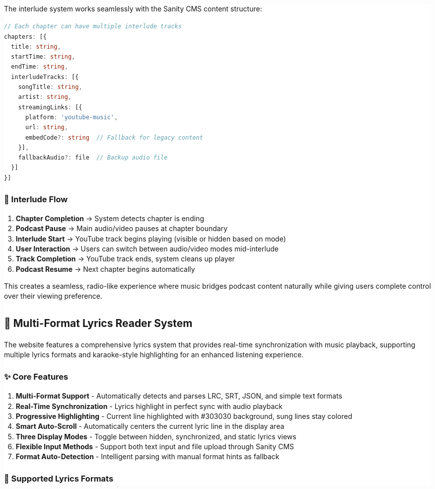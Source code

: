 The interlude system works seamlessly with the Sanity CMS content structure:

```typescript
// Each chapter can have multiple interlude tracks
chapters: [{
  title: string,
  startTime: string,
  endTime: string,
  interludeTracks: [{
    songTitle: string,
    artist: string,
    streamingLinks: [{
      platform: 'youtube-music',
      url: string,
      embedCode?: string  // Fallback for legacy content
    }],
    fallbackAudio?: file  // Backup audio file
  }]
}]
```

### 🔄 Interlude Flow

1. **Chapter Completion** → System detects chapter is ending
2. **Podcast Pause** → Main audio/video pauses at chapter boundary  
3. **Interlude Start** → YouTube track begins playing (visible or hidden based on mode)
4. **User Interaction** → Users can switch between audio/video modes mid-interlude
5. **Track Completion** → YouTube track ends, system cleans up player
6. **Podcast Resume** → Next chapter begins automatically

This creates a seamless, radio-like experience where music bridges podcast content naturally while giving users complete control over their viewing preference.

## 🎵 Multi-Format Lyrics Reader System

The website features a comprehensive lyrics system that provides real-time synchronization with music playback, supporting multiple lyrics formats and karaoke-style highlighting for an enhanced listening experience.

### ✨ Core Features

1. **Multi-Format Support** - Automatically detects and parses LRC, SRT, JSON, and simple text formats
2. **Real-Time Synchronization** - Lyrics highlight in perfect sync with audio playback
3. **Progressive Highlighting** - Current line highlighted with #303030 background, sung lines stay colored
4. **Smart Auto-Scroll** - Automatically centers the current lyric line in the display area
5. **Three Display Modes** - Toggle between hidden, synchronized, and static lyrics views
6. **Flexible Input Methods** - Support both text input and file upload through Sanity CMS
7. **Format Auto-Detection** - Intelligent parsing with manual format hints as fallback

### 🎯 Supported Lyrics Formats
